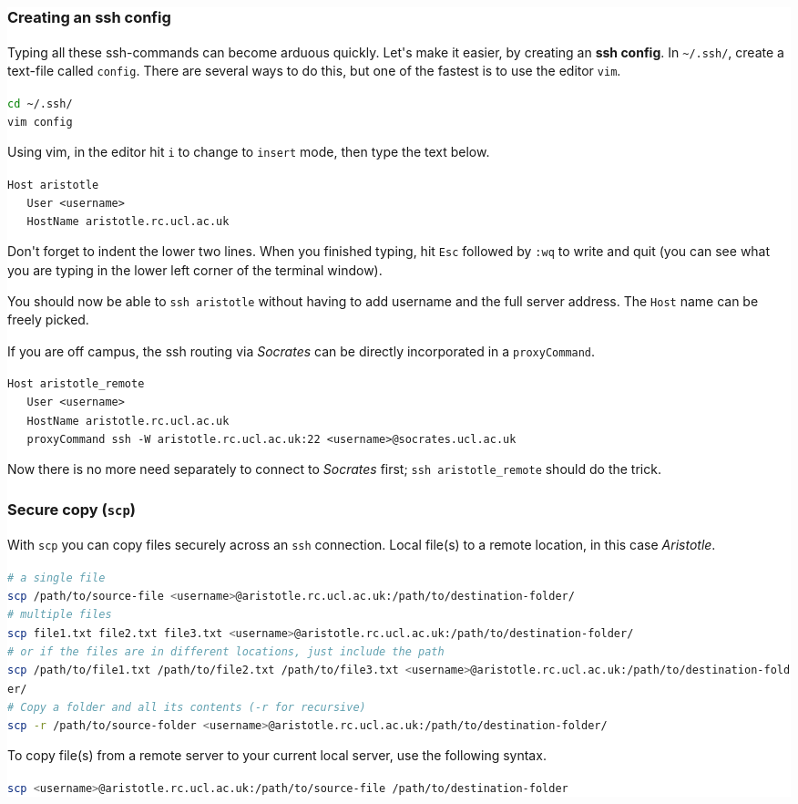 ### Creating an ssh config

Typing all these ssh-commands can become arduous quickly. Let's make it easier, by creating an **ssh config**. In `~/.ssh/`, create a text-file called `config`. There are several ways to do this, but one of the fastest is to use the editor `vim`.

```bash
cd ~/.ssh/
vim config
```

Using vim, in the editor hit `i` to change to `insert` mode, then type the text below.

```vim
Host aristotle
   User <username>
   HostName aristotle.rc.ucl.ac.uk
```

Don't forget to indent the lower two lines. When you finished typing, hit `Esc` followed by `:wq` to write and quit (you can see what you are typing in the lower left corner of the terminal window).

You should now be able to `ssh aristotle` without having to add username and the full server address. The `Host` name can be freely picked.

If you are off campus, the ssh routing via _Socrates_ can be directly incorporated in a `proxyCommand`.

```vim
Host aristotle_remote
   User <username>
   HostName aristotle.rc.ucl.ac.uk
   proxyCommand ssh -W aristotle.rc.ucl.ac.uk:22 <username>@socrates.ucl.ac.uk
```

Now there is no more need separately to connect to _Socrates_ first; `ssh aristotle_remote` should do the trick.

### Secure copy (`scp`)

With `scp` you can copy files securely across an `ssh` connection. Local file(s) to a remote location, in this case _Aristotle_.

```bash
# a single file
scp /path/to/source-file <username>@aristotle.rc.ucl.ac.uk:/path/to/destination-folder/
# multiple files
scp file1.txt file2.txt file3.txt <username>@aristotle.rc.ucl.ac.uk:/path/to/destination-folder/
# or if the files are in different locations, just include the path
scp /path/to/file1.txt /path/to/file2.txt /path/to/file3.txt <username>@aristotle.rc.ucl.ac.uk:/path/to/destination-folder/
# Copy a folder and all its contents (-r for recursive)
scp -r /path/to/source-folder <username>@aristotle.rc.ucl.ac.uk:/path/to/destination-folder/
```
To copy file(s) from a remote server to your current local server, use the following syntax.

```bash
scp <username>@aristotle.rc.ucl.ac.uk:/path/to/source-file /path/to/destination-folder
```
